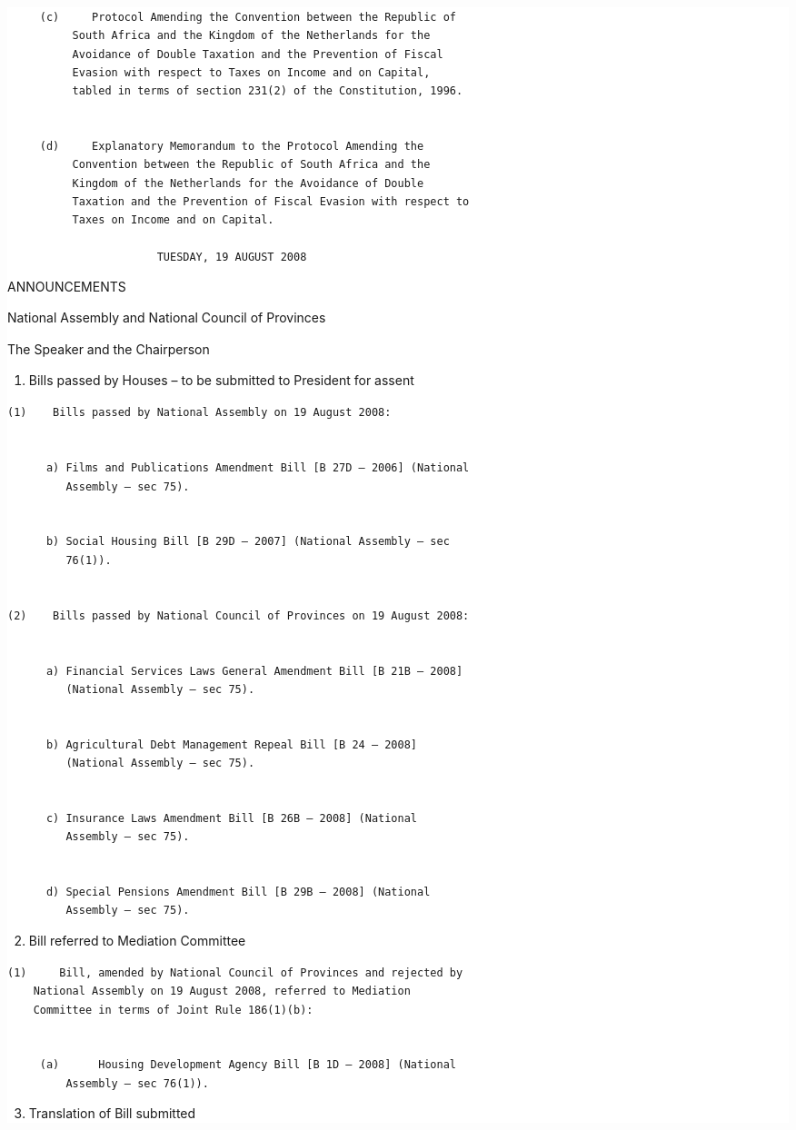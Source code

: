
         (c)     Protocol Amending the Convention between the Republic of
              South Africa and the Kingdom of the Netherlands for the
              Avoidance of Double Taxation and the Prevention of Fiscal
              Evasion with respect to Taxes on Income and on Capital,
              tabled in terms of section 231(2) of the Constitution, 1996.


         (d)     Explanatory Memorandum to the Protocol Amending the
              Convention between the Republic of South Africa and the
              Kingdom of the Netherlands for the Avoidance of Double
              Taxation and the Prevention of Fiscal Evasion with respect to
              Taxes on Income and on Capital.

                           TUESDAY, 19 AUGUST 2008
ANNOUNCEMENTS

National Assembly and National Council of Provinces

The Speaker and the Chairperson

1.    Bills passed by Houses – to be submitted to President for assent

    (1)    Bills passed by National Assembly on 19 August 2008:


          a) Films and Publications Amendment Bill [B 27D – 2006] (National
             Assembly – sec 75).


          b) Social Housing Bill [B 29D – 2007] (National Assembly – sec
             76(1)).


    (2)    Bills passed by National Council of Provinces on 19 August 2008:


          a) Financial Services Laws General Amendment Bill [B 21B – 2008]
             (National Assembly – sec 75).


          b) Agricultural Debt Management Repeal Bill [B 24 – 2008]
             (National Assembly – sec 75).


          c) Insurance Laws Amendment Bill [B 26B – 2008] (National
             Assembly – sec 75).


          d) Special Pensions Amendment Bill [B 29B – 2008] (National
             Assembly – sec 75).

2.    Bill referred to Mediation Committee

    (1)     Bill, amended by National Council of Provinces and rejected by
        National Assembly on 19 August 2008, referred to Mediation
        Committee in terms of Joint Rule 186(1)(b):


         (a)      Housing Development Agency Bill [B 1D – 2008] (National
             Assembly – sec 76(1)).

3.    Translation of Bill submitted
